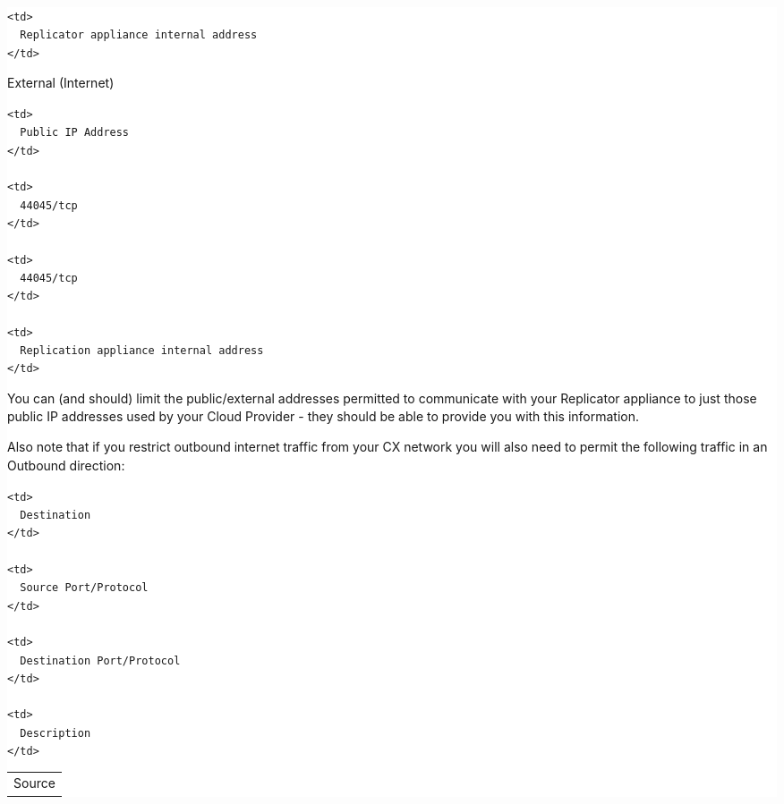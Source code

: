     <td>
      Replicator appliance internal address
    </td>
  </tr>
  
  <tr>
    <td>
      External (Internet)
    </td>
    
    <td>
      Public IP Address
    </td>
    
    <td>
      44045/tcp
    </td>
    
    <td>
      44045/tcp
    </td>
    
    <td>
      Replication appliance internal address
    </td>
  </tr>
</table>

You can (and should) limit the public/external addresses permitted to communicate with your Replicator appliance to just those public IP addresses used by your Cloud Provider - they should be able to provide you with this information.

Also note that if you restrict outbound internet traffic from your CX network you will also need to permit the following traffic in an Outbound direction:

<table>
  <tr>
    <td>
      Source
    </td>
    
    <td>
      Destination
    </td>
    
    <td>
      Source Port/Protocol
    </td>
    
    <td>
      Destination Port/Protocol
    </td>
    
    <td>
      Description
    </td>
  </tr>
  